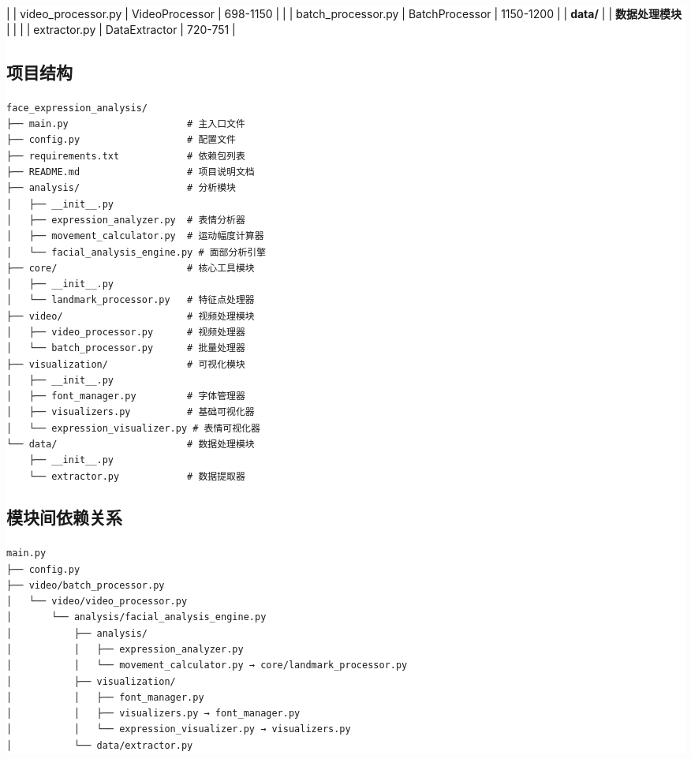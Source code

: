 | | video_processor.py | VideoProcessor | 698-1150 |
| | batch_processor.py | BatchProcessor | 1150-1200 |
| **data/** | | **数据处理模块** | |
| | extractor.py | DataExtractor | 720-751 |

## 项目结构
```
face_expression_analysis/
├── main.py                     # 主入口文件
├── config.py                   # 配置文件
├── requirements.txt            # 依赖包列表
├── README.md                   # 项目说明文档
├── analysis/                   # 分析模块
│   ├── __init__.py
│   ├── expression_analyzer.py  # 表情分析器
│   ├── movement_calculator.py  # 运动幅度计算器
│   └── facial_analysis_engine.py # 面部分析引擎
├── core/                       # 核心工具模块
│   ├── __init__.py
│   └── landmark_processor.py   # 特征点处理器
├── video/                      # 视频处理模块
│   ├── video_processor.py      # 视频处理器
│   └── batch_processor.py      # 批量处理器
├── visualization/              # 可视化模块
│   ├── __init__.py
│   ├── font_manager.py         # 字体管理器  
│   ├── visualizers.py          # 基础可视化器
│   └── expression_visualizer.py # 表情可视化器
└── data/                       # 数据处理模块
    ├── __init__.py
    └── extractor.py            # 数据提取器
```

## 模块间依赖关系

```
main.py
├── config.py
├── video/batch_processor.py
│   └── video/video_processor.py
│       └── analysis/facial_analysis_engine.py
│           ├── analysis/
│           │   ├── expression_analyzer.py
│           │   └── movement_calculator.py → core/landmark_processor.py
│           ├── visualization/
│           │   ├── font_manager.py
│           │   ├── visualizers.py → font_manager.py
│           │   └── expression_visualizer.py → visualizers.py
│           └── data/extractor.py
```
